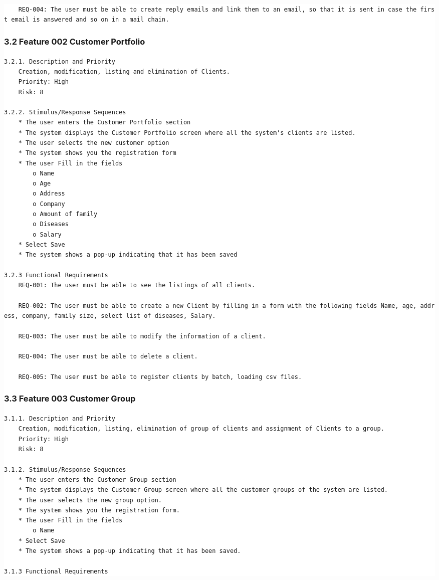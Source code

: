 ```
    REQ-004: The user must be able to create reply emails and link them to an email, so that it is sent in case the first email is answered and so on in a mail chain.

```    

### **3.2 Feature 002 Customer Portfolio**

```
3.2.1. Description and Priority
    Creation, modification, listing and elimination of Clients.
    Priority: High
    Risk: 8  
    
3.2.2. Stimulus/Response Sequences
    * The user enters the Customer Portfolio section
    * The system displays the Customer Portfolio screen where all the system's clients are listed.
    * The user selects the new customer option
    * The system shows you the registration form
    * The user Fill in the fields 
        o Name
        o Age
        o Address
        o Company
        o Amount of family
        o Diseases
        o Salary
    * Select Save
    * The system shows a pop-up indicating that it has been saved
        
3.2.3 Functional Requirements  
    REQ-001: The user must be able to see the listings of all clients.  
    
    REQ-002: The user must be able to create a new Client by filling in a form with the following fields Name, age, address, company, family size, select list of diseases, Salary.  
    
    REQ-003: The user must be able to modify the information of a client.  
    
    REQ-004: The user must be able to delete a client.  
    
    REQ-005: The user must be able to register clients by batch, loading csv files.

```

### **3.3 Feature 003 Customer Group**

```
3.1.1. Description and Priority
    Creation, modification, listing, elimination of group of clients and assignment of Clients to a group.
    Priority: High
    Risk: 8  
    
3.1.2. Stimulus/Response Sequences
    * The user enters the Customer Group section
    * The system displays the Customer Group screen where all the customer groups of the system are listed.
    * The user selects the new group option.
    * The system shows you the registration form.
    * The user Fill in the fields 
        o Name
    * Select Save
    * The system shows a pop-up indicating that it has been saved.  
    
3.1.3 Functional Requirements  
```